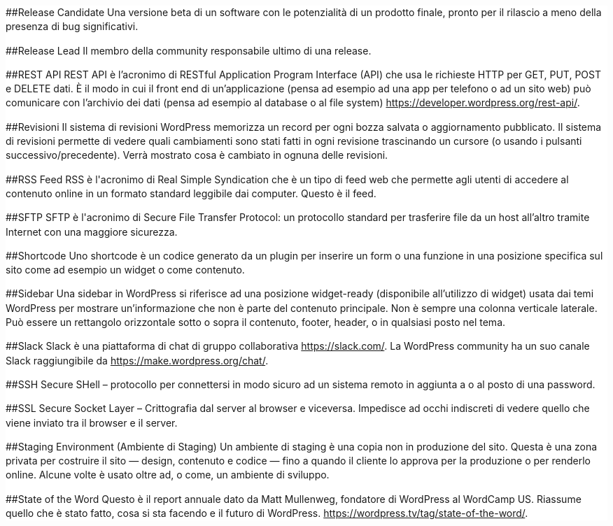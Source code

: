 ##Release Candidate
Una versione beta di un software con le potenzialità di un prodotto finale, pronto per il rilascio a meno della presenza di bug significativi.

##Release Lead
Il membro della community responsabile ultimo di una release.

##REST API
REST API è l’acronimo di RESTful Application Program Interface (API) che usa le richieste HTTP per GET, PUT, POST e DELETE dati. È il modo in cui il front end di un’applicazione (pensa ad esempio ad una app per telefono o ad un sito web) può comunicare con l’archivio dei dati (pensa ad esempio al database o al file system) https://developer.wordpress.org/rest-api/.

##Revisioni
Il sistema di revisioni WordPress memorizza un record per ogni bozza salvata o aggiornamento pubblicato. Il sistema di revisioni permette di vedere quali cambiamenti sono stati fatti in ogni revisione trascinando un cursore (o usando i pulsanti successivo/precedente). Verrà mostrato cosa è cambiato in ognuna delle revisioni.

##RSS Feed
RSS è l'acronimo di Real Simple Syndication che è un tipo di feed web che permette agli utenti di accedere al contenuto online in un formato standard leggibile dai computer. Questo è il feed.

##SFTP
SFTP è l'acronimo di Secure File Transfer Protocol: un protocollo standard per trasferire file da un host all’altro tramite Internet con una maggiore sicurezza.

##Shortcode
Uno shortcode è un codice generato da un plugin per inserire un form o una funzione in una posizione specifica sul sito come ad esempio un widget o come contenuto.

##Sidebar
Una sidebar in WordPress si riferisce ad una posizione widget-ready (disponibile all’utilizzo di widget) usata dai temi WordPress per mostrare un’informazione che non è parte del contenuto principale. Non è sempre una colonna verticale laterale. Può essere un rettangolo orizzontale sotto o sopra il contenuto, footer, header, o in qualsiasi posto nel tema.

##Slack
Slack è una piattaforma di chat di gruppo collaborativa https://slack.com/. La WordPress community ha un suo canale Slack raggiungibile da https://make.wordpress.org/chat/.

##SSH
Secure SHell – protocollo per connettersi in modo sicuro ad un sistema remoto in aggiunta a o al posto di una password.

##SSL
Secure Socket Layer – Crittografia dal server al browser e viceversa. Impedisce ad occhi indiscreti di vedere quello che viene inviato tra il browser e il server.

##Staging Environment (Ambiente di Staging)
Un ambiente di staging è una copia non in produzione del sito. Questa è una zona privata per costruire il sito — design, contenuto e codice — fino a quando il cliente lo approva per la produzione o per renderlo online. Alcune volte è usato oltre ad, o come, un ambiente di sviluppo.

##State of the Word
Questo è il report annuale dato da Matt Mullenweg, fondatore di WordPress al WordCamp US. Riassume quello che è stato fatto, cosa si sta facendo e il futuro di WordPress. https://wordpress.tv/tag/state-of-the-word/.
